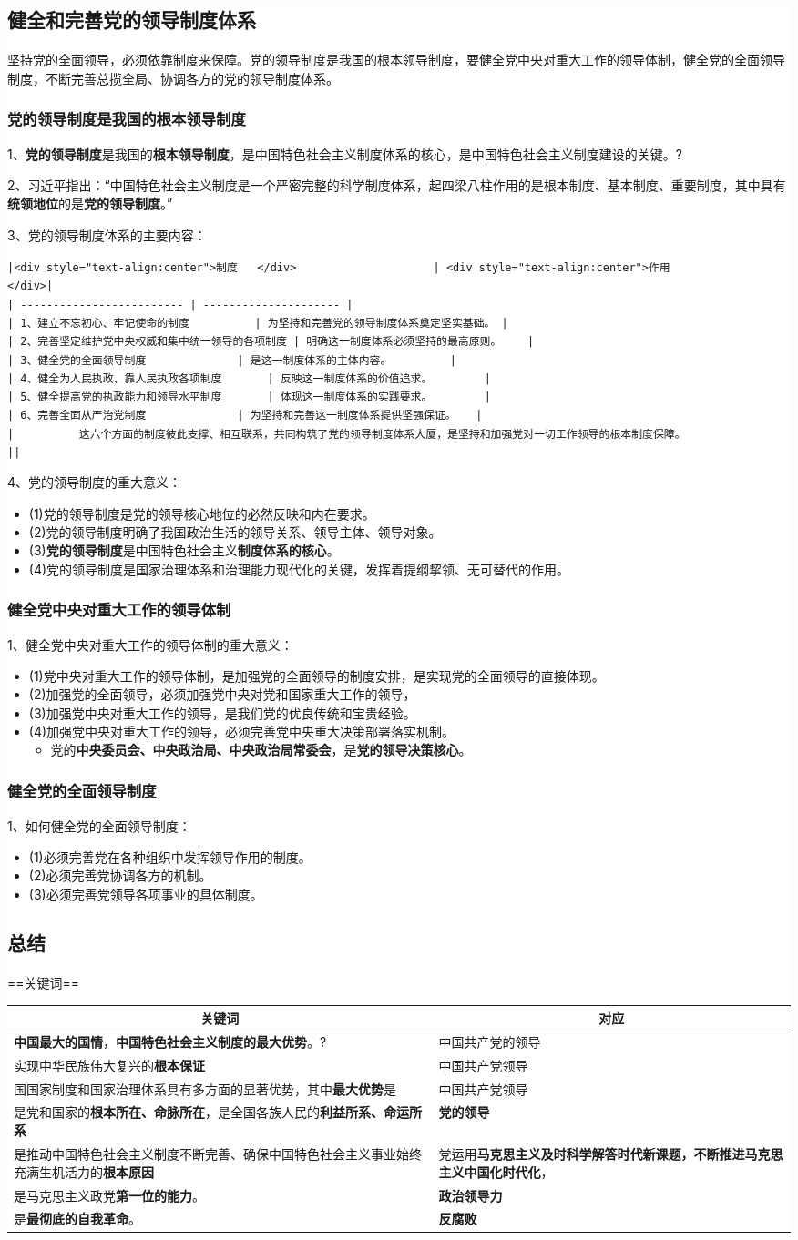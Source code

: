 ## 健全和完善党的领导制度体系

坚持党的全面领导，必须依靠制度来保障。党的领导制度是我国的根本领导制度，要健全党中央对重大工作的领导体制，健全党的全面领导制度，不断完善总揽全局、协调各方的党的领导制度体系。

### 党的领导制度是我国的根本领导制度

1、**党的领导制度**是我国的**根本领导制度**，是中国特色社会主义制度体系的核心，是中国特色社会主义制度建设的关键。?

2、习近平指出：“中国特色社会主义制度是一个严密完整的科学制度体系，起四梁八柱作用的是根本制度、基本制度、重要制度，其中具有**统领地位**的是**党的领导制度**。”

3、党的领导制度体系的主要内容：
```tx
|<div style="text-align:center">制度   </div>                     | <div style="text-align:center">作用                    </div>|
| ------------------------- | --------------------- |
| 1、建立不忘初心、牢记使命的制度          | 为坚持和完善党的领导制度体系奠定坚实基础。 |
| 2、完善坚定维护党中央权威和集中统一领导的各项制度 | 明确这一制度体系必须坚持的最高原则。    |
| 3、健全党的全面领导制度              | 是这一制度体系的主体内容。         |
| 4、健全为人民执政、靠人民执政各项制度       | 反映这一制度体系的价值追求。        |
| 5、健全提高党的执政能力和领导水平制度       | 体现这一制度体系的实践要求。        |
| 6、完善全面从严治党制度              | 为坚持和完善这一制度体系提供坚强保证。   |
|          这六个方面的制度彼此支撑、相互联系，共同构筑了党的领导制度体系大厦，是坚持和加强党对一切工作领导的根本制度保障。                 ||
```

4、党的领导制度的重大意义：

* (1)党的领导制度是党的领导核心地位的必然反映和内在要求。
* (2)党的领导制度明确了我国政治生活的领导关系、领导主体、领导对象。
* (3)**党的领导制度**是中国特色社会主义**制度体系的核心**。
* (4)党的领导制度是国家治理体系和治理能力现代化的关键，发挥着提纲挈领、无可替代的作用。

### 健全党中央对重大工作的领导体制

1、健全党中央对重大工作的领导体制的重大意义：

* (1)党中央对重大工作的领导体制，是加强党的全面领导的制度安排，是实现党的全面领导的直接体现。
* (2)加强党的全面领导，必须加强党中央对党和国家重大工作的领导，
* (3)加强党中央对重大工作的领导，是我们党的优良传统和宝贵经验。
* (4)加强党中央对重大工作的领导，必须完善党中央重大决策部署落实机制。
	* 党的**中央委员会、中央政治局、中央政治局常委会**，是**党的领导决策核心**。

### 健全党的全面领导制度

1、如何健全党的全面领导制度：

* (1)必须完善党在各种组织中发挥领导作用的制度。
* (2)必须完善党协调各方的机制。
* (3)必须完善党领导各项事业的具体制度。

## 总结

==关键词==

| 关键词                                              | 对应                                       |
| ------------------------------------------------ | ---------------------------------------- |
| **中国最大的国情**，**中国特色社会主义制度的最大优势**。?                | 中国共产党的领导                                 |
| 实现中华民族伟大复兴的**根本保证**                              | 中国共产党领导                                  |
| 国国家制度和国家治理体系具有多方面的显著优势，其中**最大优势**是               | 中国共产党领导                                  |
| 是党和国家的**根本所在、命脉所在**，是全国各族人民的**利益所系、命运所系**        | **党的领导**                                 |
| 是推动中国特色社会主义制度不断完善、确保中国特色社会主义事业始终充满生机活力的**根本原因**  | 党运用**马克思主义及时科学解答时代新课题，不断推进马克思主义中国化时代化**， |
| 是马克思主义政党**第一位的能力**。                              | **政治领导力**                                |
| 是**最彻底的自我革命**。                                   | **反腐败**                                  |